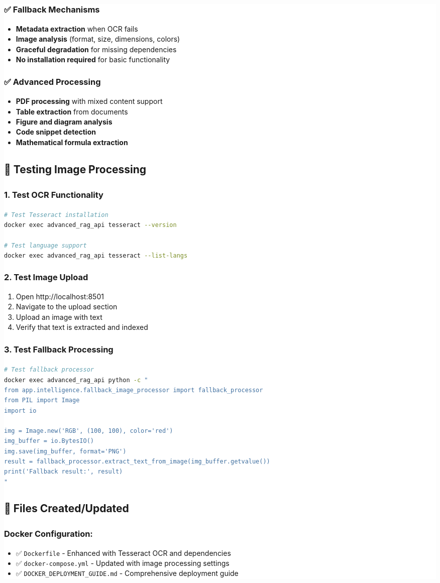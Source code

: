 ### **✅ Fallback Mechanisms**
- **Metadata extraction** when OCR fails
- **Image analysis** (format, size, dimensions, colors)
- **Graceful degradation** for missing dependencies
- **No installation required** for basic functionality

### **✅ Advanced Processing**
- **PDF processing** with mixed content support
- **Table extraction** from documents
- **Figure and diagram analysis**
- **Code snippet detection**
- **Mathematical formula extraction**

## 🧪 **Testing Image Processing**

### **1. Test OCR Functionality**
```bash
# Test Tesseract installation
docker exec advanced_rag_api tesseract --version

# Test language support
docker exec advanced_rag_api tesseract --list-langs
```

### **2. Test Image Upload**
1. Open http://localhost:8501
2. Navigate to the upload section
3. Upload an image with text
4. Verify that text is extracted and indexed

### **3. Test Fallback Processing**
```bash
# Test fallback processor
docker exec advanced_rag_api python -c "
from app.intelligence.fallback_image_processor import fallback_processor
from PIL import Image
import io

img = Image.new('RGB', (100, 100), color='red')
img_buffer = io.BytesIO()
img.save(img_buffer, format='PNG')
result = fallback_processor.extract_text_from_image(img_buffer.getvalue())
print('Fallback result:', result)
"
```

## 📁 **Files Created/Updated**

### **Docker Configuration:**
- ✅ `Dockerfile` - Enhanced with Tesseract OCR and dependencies
- ✅ `docker-compose.yml` - Updated with image processing settings
- ✅ `DOCKER_DEPLOYMENT_GUIDE.md` - Comprehensive deployment guide
